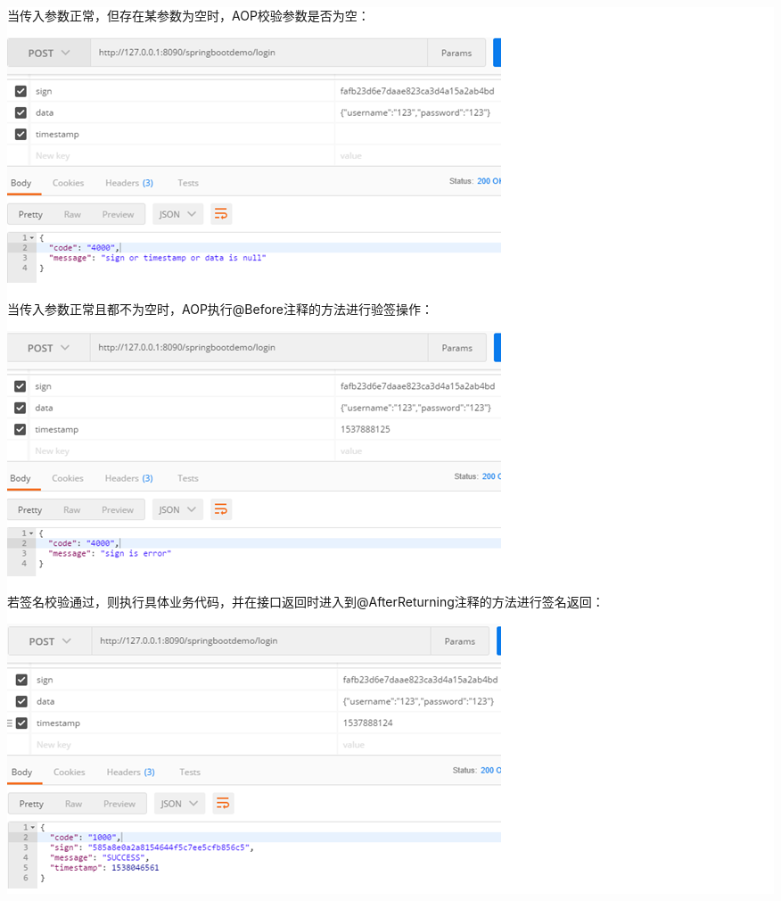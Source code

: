 当传入参数正常，但存在某参数为空时，AOP校验参数是否为空：

   ![1656736138064](./assets/03_Spring%20Boot使用AOP实现拦截器.assets/1656736138064.png)

当传入参数正常且都不为空时，AOP执行@Before注释的方法进行验签操作：

   ![1656736146552](./assets/03_Spring%20Boot使用AOP实现拦截器.assets/1656736146552.png)

若签名校验通过，则执行具体业务代码，并在接口返回时进入到@AfterReturning注释的方法进行签名返回：

![1656736165722](./assets/03_Spring%20Boot使用AOP实现拦截器.assets/1656736165722.png)
